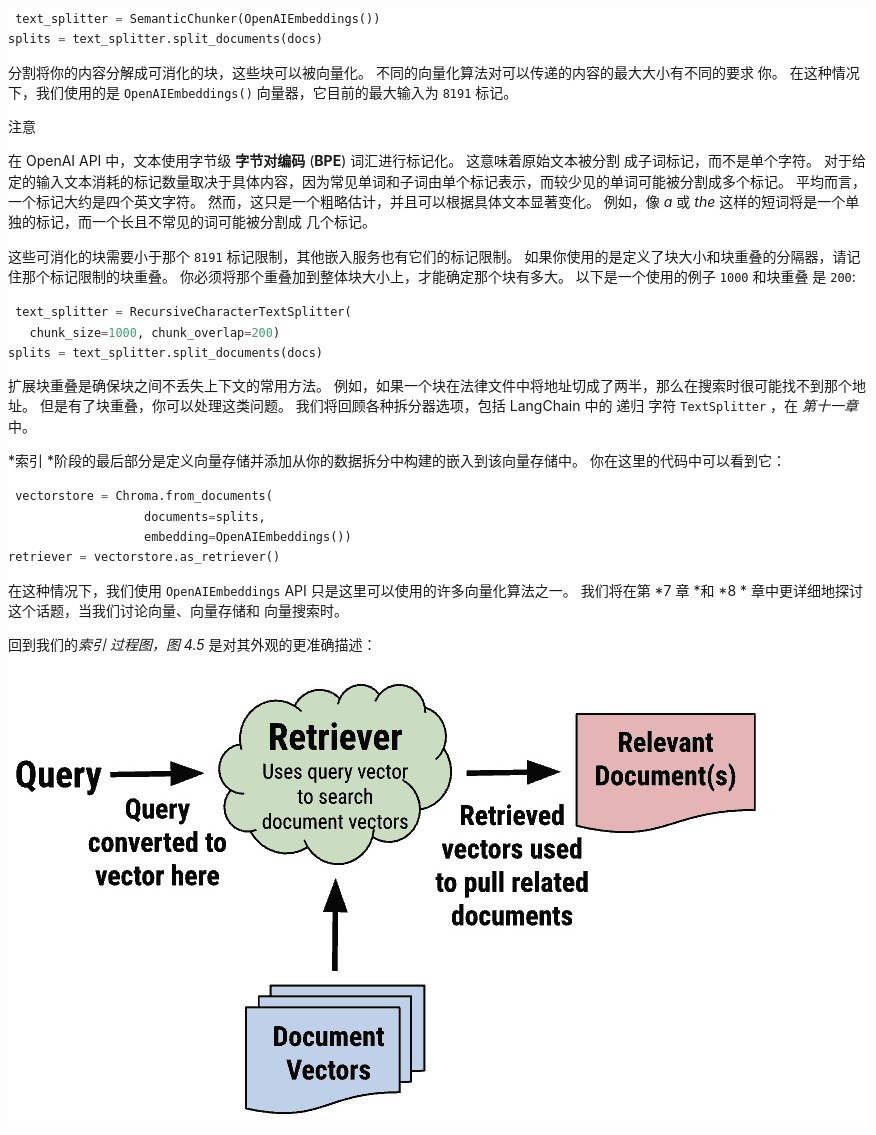 ```py
 text_splitter = SemanticChunker(OpenAIEmbeddings())
splits = text_splitter.split_documents(docs)
```

分割将你的内容分解成可消化的块，这些块可以被向量化。 不同的向量化算法对可以传递的内容的最大大小有不同的要求 你。 在这种情况下，我们使用的是 `OpenAIEmbeddings()` 向量器，它目前的最大输入为 `8191` 标记。

注意

在 OpenAI API 中，文本使用字节级 **字节对编码** (**BPE**) 词汇进行标记化。 这意味着原始文本被分割 成子词标记，而不是单个字符。 对于给定的输入文本消耗的标记数量取决于具体内容，因为常见单词和子词由单个标记表示，而较少见的单词可能被分割成多个标记。 平均而言，一个标记大约是四个英文字符。 然而，这只是一个粗略估计，并且可以根据具体文本显著变化。 例如，像 *a* 或 *the* 这样的短词将是一个单独的标记，而一个长且不常见的词可能被分割成 几个标记。

这些可消化的块需要小于那个 `8191` 标记限制，其他嵌入服务也有它们的标记限制。 如果你使用的是定义了块大小和块重叠的分隔器，请记住那个标记限制的块重叠。 你必须将那个重叠加到整体块大小上，才能确定那个块有多大。 以下是一个使用的例子 `1000` 和块重叠 是 `200`:

```py
 text_splitter = RecursiveCharacterTextSplitter(
   chunk_size=1000, chunk_overlap=200)
splits = text_splitter.split_documents(docs)
```

扩展块重叠是确保块之间不丢失上下文的常用方法。 例如，如果一个块在法律文件中将地址切成了两半，那么在搜索时很可能找不到那个地址。 但是有了块重叠，你可以处理这类问题。 我们将回顾各种拆分器选项，包括 LangChain 中的 递归 字符 `TextSplitter` ，在 *第十一章*中。

*索引 *阶段的最后部分是定义向量存储并添加从你的数据拆分中构建的嵌入到该向量存储中。 你在这里的代码中可以看到它：

```py
 vectorstore = Chroma.from_documents(
                   documents=splits,
                   embedding=OpenAIEmbeddings())
retriever = vectorstore.as_retriever()
```

在这种情况下，我们使用 `OpenAIEmbeddings` API 只是这里可以使用的许多向量化算法之一。 我们将在第 *7 章 *和 *8 * 章中更详细地探讨这个话题，当我们讨论向量、向量存储和 向量搜索时。

回到我们的*索引 *过程图，*图 4**.5* 是对其外观的更准确描述：

![图 4.5 – RAG 过程索引阶段中的向量](img/B22475_04_05.jpg)
